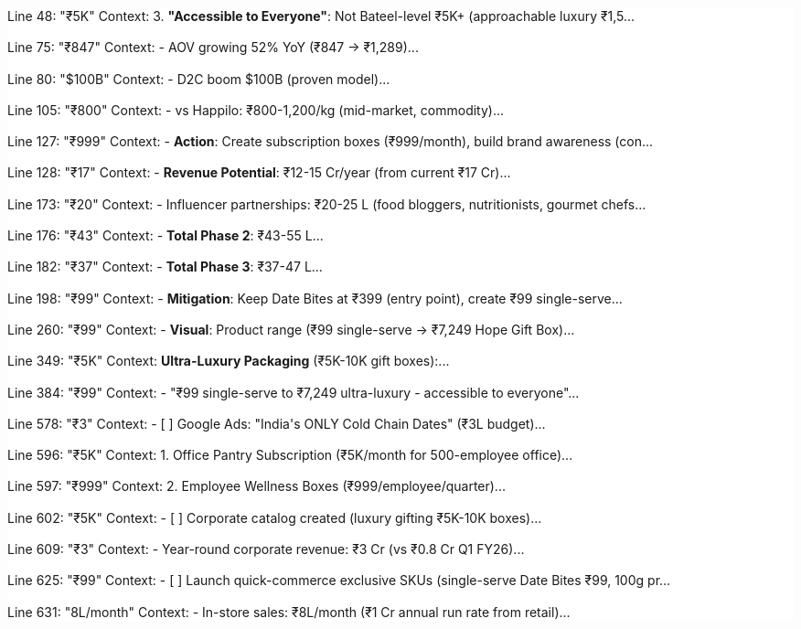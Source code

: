 Line 48: "₹5K"
  Context: 3. **"Accessible to Everyone"**: Not Bateel-level ₹5K+ (approachable luxury ₹1,5...

Line 75: "₹847"
  Context: - AOV growing 52% YoY (₹847 → ₹1,289)...

Line 80: "$100B"
  Context: - D2C boom $100B (proven model)...

Line 105: "₹800"
  Context: - vs Happilo: ₹800-1,200/kg (mid-market, commodity)...

Line 127: "₹999"
  Context: - **Action**: Create subscription boxes (₹999/month), build brand awareness (con...

Line 128: "₹17"
  Context: - **Revenue Potential**: ₹12-15 Cr/year (from current ₹17 Cr)...

Line 173: "₹20"
  Context: - Influencer partnerships: ₹20-25 L (food bloggers, nutritionists, gourmet chefs...

Line 176: "₹43"
  Context: - **Total Phase 2**: ₹43-55 L...

Line 182: "₹37"
  Context: - **Total Phase 3**: ₹37-47 L...

Line 198: "₹99"
  Context: - **Mitigation**: Keep Date Bites at ₹399 (entry point), create ₹99 single-serve...

Line 260: "₹99"
  Context: - **Visual**: Product range (₹99 single-serve → ₹7,249 Hope Gift Box)...

Line 349: "₹5K"
  Context: **Ultra-Luxury Packaging** (₹5K-10K gift boxes):...

Line 384: "₹99"
  Context: - "₹99 single-serve to ₹7,249 ultra-luxury - accessible to everyone"...

Line 578: "₹3"
  Context: - [ ] Google Ads: "India's ONLY Cold Chain Dates" (₹3L budget)...

Line 596: "₹5K"
  Context: 1. Office Pantry Subscription (₹5K/month for 500-employee office)...

Line 597: "₹999"
  Context: 2. Employee Wellness Boxes (₹999/employee/quarter)...

Line 602: "₹5K"
  Context: - [ ] Corporate catalog created (luxury gifting ₹5K-10K boxes)...

Line 609: "₹3"
  Context: - Year-round corporate revenue: ₹3 Cr (vs ₹0.8 Cr Q1 FY26)...

Line 625: "₹99"
  Context: - [ ] Launch quick-commerce exclusive SKUs (single-serve Date Bites ₹99, 100g pr...

Line 631: "8L/month"
  Context: - In-store sales: ₹8L/month (₹1 Cr annual run rate from retail)...
